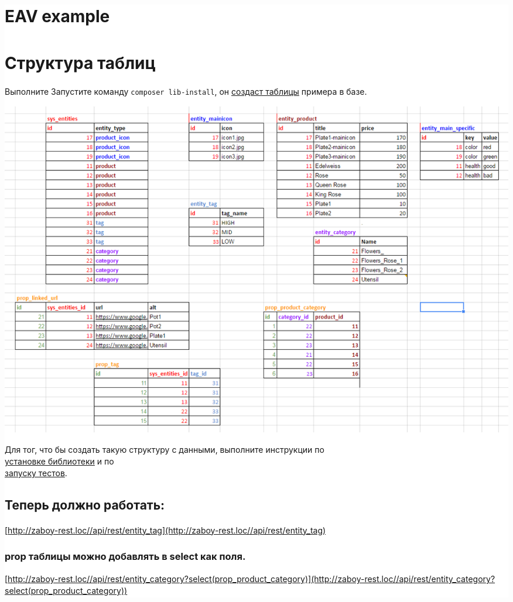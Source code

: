# EAV example

# Структура таблиц

Выполните 
Запустите команду `composer lib-install`, он [создаст таблицы](https://docs.google.com/spreadsheets/d/1k51Dtv1z-eK_ic5TXJMdJ9_jeLBtcrKQPQI9A0Jpts0/edit#gid=0) примера в базе.  

![](img/eav-example-1.png)  


Для тог, что бы создать такую структуру с данными, выполните инструкции по  
[установке библиотеки](INSTALL.md "установка библиотеки zaboy-rest") и по  
[запуску тестов](TESTS.md "Подготовка к запуску тестов").

## Теперь должно работать: ##

[http://zaboy-rest.loc//api/rest/entity_tag](http://zaboy-rest.loc//api/rest/entity_tag)

### prop таблицы можно добавлять в select как поля. ###

[http://zaboy-rest.loc//api/rest/entity_category?select(prop_product_category)](http://zaboy-rest.loc//api/rest/entity_category?select(prop_product_category)) 
